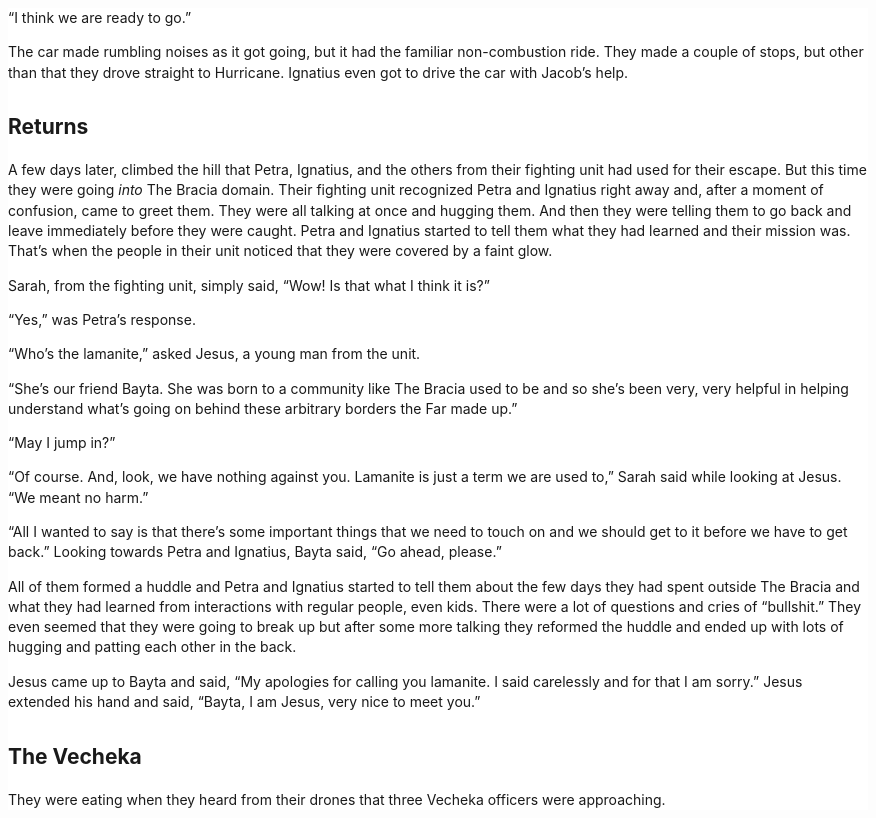 “I think we are ready to go.”
</p>
<p>
The car made rumbling noises as it got going, but it had the familiar
non-combustion ride. They made a couple of stops, but other than that they drove
straight to Hurricane. Ignatius even got to drive the car with Jacob’s help.
</p>

<h2>Returns</h2>
<p>
A few days later, climbed the hill that Petra, Ignatius, and the others from
their fighting unit had used for their escape. But this time they were going
<em>into</em> The Bracia domain. Their fighting unit recognized Petra and
Ignatius right away and, after a moment of confusion, came to greet them. They
were all talking at once and hugging them. And then they were telling them to go
back and leave immediately before they were caught. Petra and Ignatius started
to tell them what they had learned and their mission was. That’s when the people
in their unit noticed that they were covered by a faint glow.
</p>
<p>
Sarah, from the fighting unit, simply said, “Wow! Is that what I think it is?”
</p>
<p>
“Yes,” was Petra’s response.
</p>
<p>
“Who’s the lamanite,” asked Jesus, a young man from the unit.
</p>
<p>
“She’s our friend Bayta. She was born to a community like The Bracia used to be
and so she’s been very, very helpful in helping understand what’s going on
behind these arbitrary borders the Far made up.”
</p>
<p>
“May I jump in?”
</p>
<p>
“Of course. And, look, we have nothing against you. Lamanite is just a term we
are used to,” Sarah said while looking at Jesus. “We meant no harm.”
</p>
<p>
“All I wanted to say is that there’s some important things that we need to touch
on and we should get to it before we have to get back.” Looking towards Petra
and Ignatius, Bayta said, “Go ahead, please.”
</p>
<p>
All of them formed a huddle and Petra and Ignatius started to tell them about
the few days they had spent outside The Bracia and what they had learned from
interactions with regular people, even kids. There were a lot of questions and
cries of “bullshit.” They even seemed that they were going to break up but after
some more talking they reformed the huddle and ended up with lots of hugging and
patting each other in the back.
</p>
<p>
Jesus came up to Bayta and said, “My apologies for calling you lamanite. I said
carelessly and for that I am sorry.” Jesus extended his hand and said, “Bayta, I
am Jesus, very nice to meet you.”
</p>
<h2>The Vecheka</h2>
<p>
They were eating when they heard from their drones that three Vecheka officers
were approaching.
</p>
<p>